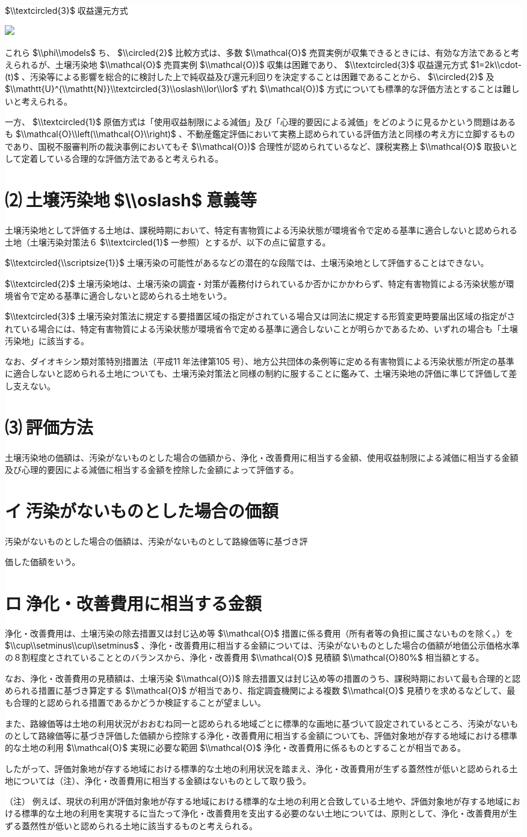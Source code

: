$\\textcircled{3}$ 収益還元方式

![](https://www.nta.go.jp/tmp/f9507633-0152-4599-89f8-c724b1595379/images/f59ba72203f315609c30c70dc0ddfffe2930e1416309c71d4f95d5553c127558.jpg)

これら $\\phi\\models$ ち、 $\\circled{2}$ 比較方式は、多数 $\\mathcal{O}$ 売買実例が収集できるときには、有効な方法であると考えられるが、土壌汚染地 $\\mathcal{O}$ 売買実例 $\\mathcal{O})$ 収集は困難であり、 $\\textcircled{3}$ 収益還元方式 $1=2k\\cdot-(t)$ 、汚染等による影響を総合的に検討した上で純収益及び還元利回りを決定することは困難であることから、 $\\circled{2}$ 及 $\\mathtt{U}^{\\mathtt{N}}\\textcircled{3}\\oslash\\lor\\lor$ ずれ $\\mathcal{O})$ 方式についても標準的な評価方法とすることは難しいと考えられる。

一方、 $\\textcircled{1}$ 原価方式は「使用収益制限による減価」及び「心理的要因による減価」をどのように見るかという問題はあるも $\\mathcal{O}\\left(\\mathcal{O}\\right)$ 、不動産鑑定評価において実務上認められている評価方法と同様の考え方に立脚するものであり、国税不服審判所の裁決事例においてもそ $\\mathcal{O})$ 合理性が認められているなど、課税実務上 $\\mathcal{O}$ 取扱いとして定着している合理的な評価方法であると考えられる。

# ⑵ 土壌汚染地 $\\oslash$ 意義等

土壌汚染地として評価する土地は、課税時期において、特定有害物質による汚染状態が環境省令で定める基準に適合しないと認められる土地（土壌汚染対策法６ $\\textcircled{1}$ 一参照）とするが、以下の点に留意する。

$\\textcircled{\\scriptsize{1}}$ 土壌汚染の可能性があるなどの潜在的な段階では、土壌汚染地として評価することはできない。

$\\textcircled{2}$ 土壌汚染地は、土壌汚染の調査・対策が義務付けられているか否かにかかわらず、特定有害物質による汚染状態が環境省令で定める基準に適合しないと認められる土地をいう。

$\\textcircled{3}$ 土壌汚染対策法に規定する要措置区域の指定がされている場合又は同法に規定する形質変更時要届出区域の指定がされている場合には、特定有害物質による汚染状態が環境省令で定める基準に適合しないことが明らかであるため、いずれの場合も「土壌汚染地」に該当する。

なお、ダイオキシン類対策特別措置法（平成11 年法律第105 号）、地方公共団体の条例等に定める有害物質による汚染状態が所定の基準に適合しないと認められる土地についても、土壌汚染対策法と同様の制約に服することに鑑みて、土壌汚染地の評価に準じて評価して差し支えない。

# ⑶ 評価方法

土壌汚染地の価額は、汚染がないものとした場合の価額から、浄化・改善費用に相当する金額、使用収益制限による減価に相当する金額及び心理的要因による減価に相当する金額を控除した金額によって評価する。

# イ 汚染がないものとした場合の価額

汚染がないものとした場合の価額は、汚染がないものとして路線価等に基づき評

価した価額をいう。

# ロ 浄化・改善費用に相当する金額

浄化・改善費用は、土壌汚染の除去措置又は封じ込め等 $\\mathcal{O}$ 措置に係る費用（所有者等の負担に属さないものを除く。）を $\\cup\\setminus\\cup\\setminus$ 、浄化・改善費用に相当する金額については、汚染がないものとした場合の価額が地価公示価格水準の８割程度とされていることとのバランスから、浄化・改善費用 $\\mathcal{O}$ 見積額 $\\mathcal{O}80%$ 相当額とする。

なお、浄化・改善費用の見積額は、土壌汚染 $\\mathcal{O})$ 除去措置又は封じ込め等の措置のうち、課税時期において最も合理的と認められる措置に基づき算定する $\\mathcal{O}$ が相当であり、指定調査機関による複数 $\\mathcal{O}$ 見積りを求めるなどして、最も合理的と認められる措置であるかどうか検証することが望ましい。

また、路線価等は土地の利用状況がおおむね同一と認められる地域ごとに標準的な画地に基づいて設定されているところ、汚染がないものとして路線価等に基づき評価した価額から控除する浄化・改善費用に相当する金額についても、評価対象地が存する地域における標準的な土地の利用 $\\mathcal{O}$ 実現に必要な範囲 $\\mathcal{O}$ 浄化・改善費用に係るものとすることが相当である。

したがって、評価対象地が存する地域における標準的な土地の利用状況を踏まえ、浄化・改善費用が生ずる蓋然性が低いと認められる土地については（注）、浄化・改善費用に相当する金額はないものとして取り扱う。

（注） 例えば、現状の利用が評価対象地が存する地域における標準的な土地の利用と合致している土地や、評価対象地が存する地域における標準的な土地の利用を実現するに当たって浄化・改善費用を支出する必要のない土地については、原則として、浄化・改善費用が生ずる蓋然性が低いと認められる土地に該当するものと考えられる。
